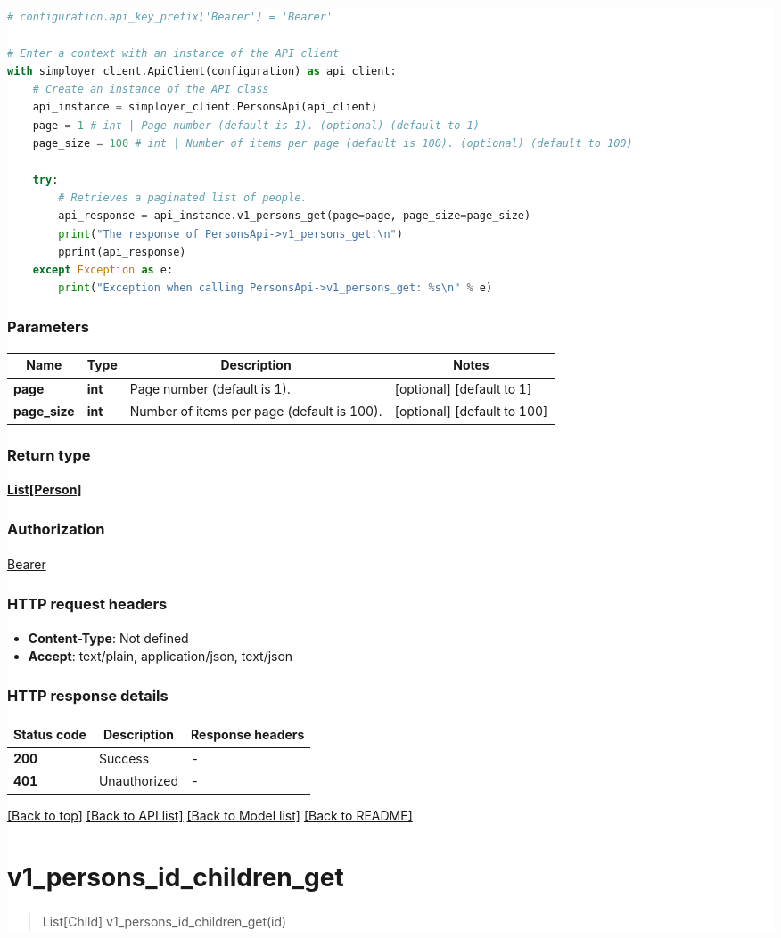 ```python
# configuration.api_key_prefix['Bearer'] = 'Bearer'

# Enter a context with an instance of the API client
with simployer_client.ApiClient(configuration) as api_client:
    # Create an instance of the API class
    api_instance = simployer_client.PersonsApi(api_client)
    page = 1 # int | Page number (default is 1). (optional) (default to 1)
    page_size = 100 # int | Number of items per page (default is 100). (optional) (default to 100)

    try:
        # Retrieves a paginated list of people.
        api_response = api_instance.v1_persons_get(page=page, page_size=page_size)
        print("The response of PersonsApi->v1_persons_get:\n")
        pprint(api_response)
    except Exception as e:
        print("Exception when calling PersonsApi->v1_persons_get: %s\n" % e)
```



### Parameters


Name | Type | Description  | Notes
------------- | ------------- | ------------- | -------------
 **page** | **int**| Page number (default is 1). | [optional] [default to 1]
 **page_size** | **int**| Number of items per page (default is 100). | [optional] [default to 100]

### Return type

[**List[Person]**](Person.md)

### Authorization

[Bearer](../README.md#Bearer)

### HTTP request headers

 - **Content-Type**: Not defined
 - **Accept**: text/plain, application/json, text/json

### HTTP response details

| Status code | Description | Response headers |
|-------------|-------------|------------------|
**200** | Success |  -  |
**401** | Unauthorized |  -  |

[[Back to top]](#) [[Back to API list]](../README.md#documentation-for-api-endpoints) [[Back to Model list]](../README.md#documentation-for-models) [[Back to README]](../README.md)

# **v1_persons_id_children_get**
> List[Child] v1_persons_id_children_get(id)
